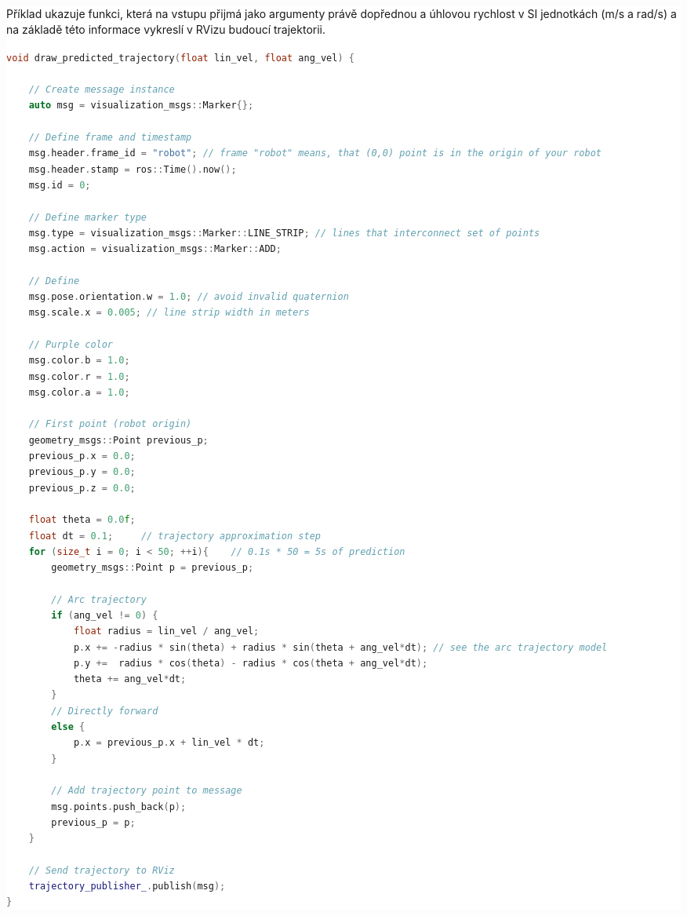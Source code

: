 Příklad ukazuje funkci, která na vstupu přijmá jako argumenty právě dopřednou a úhlovou rychlost v SI jednotkách (m/s a rad/s) a na základě této informace vykreslí v RVizu budoucí trajektorii.

``` cpp
void draw_predicted_trajectory(float lin_vel, float ang_vel) {
    
    // Create message instance
    auto msg = visualization_msgs::Marker{};
    
    // Define frame and timestamp 
    msg.header.frame_id = "robot"; // frame "robot" means, that (0,0) point is in the origin of your robot
    msg.header.stamp = ros::Time().now();
    msg.id = 0;

    // Define marker type
    msg.type = visualization_msgs::Marker::LINE_STRIP; // lines that interconnect set of points
    msg.action = visualization_msgs::Marker::ADD;

    // Define 
    msg.pose.orientation.w = 1.0; // avoid invalid quaternion
    msg.scale.x = 0.005; // line strip width in meters

    // Purple color
    msg.color.b = 1.0;
    msg.color.r = 1.0;
    msg.color.a = 1.0;

    // First point (robot origin)
    geometry_msgs::Point previous_p;
    previous_p.x = 0.0;
    previous_p.y = 0.0;
    previous_p.z = 0.0;
    
    float theta = 0.0f;
    float dt = 0.1;     // trajectory approximation step
    for (size_t i = 0; i < 50; ++i){    // 0.1s * 50 = 5s of prediction
        geometry_msgs::Point p = previous_p;
        
        // Arc trajectory
        if (ang_vel != 0) {
            float radius = lin_vel / ang_vel;
            p.x += -radius * sin(theta) + radius * sin(theta + ang_vel*dt); // see the arc trajectory model
            p.y +=  radius * cos(theta) - radius * cos(theta + ang_vel*dt);
            theta += ang_vel*dt;
        } 
        // Directly forward
        else {
            p.x = previous_p.x + lin_vel * dt;
        }
        
        // Add trajectory point to message
        msg.points.push_back(p); 
        previous_p = p;
    }
    
    // Send trajectory to RViz
    trajectory_publisher_.publish(msg); 
}
```

